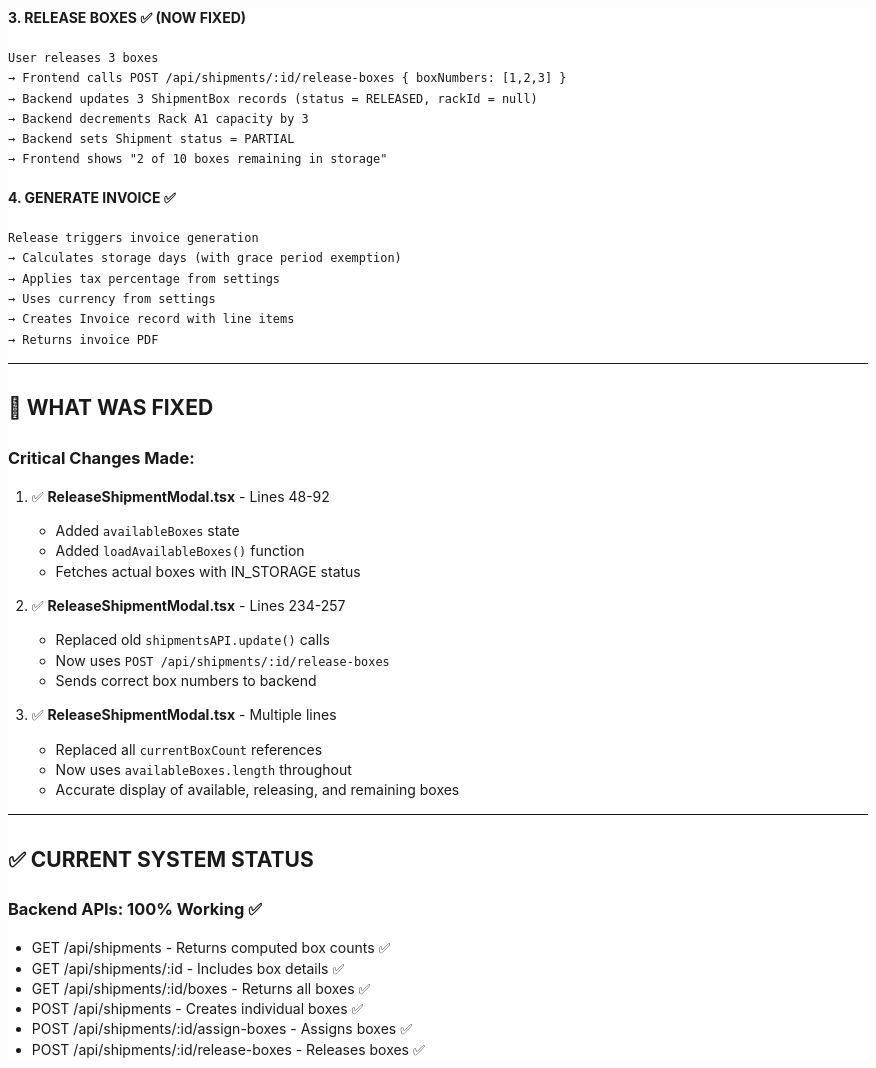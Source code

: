 #### 3. **RELEASE BOXES** ✅ (NOW FIXED)
```
User releases 3 boxes
→ Frontend calls POST /api/shipments/:id/release-boxes { boxNumbers: [1,2,3] }
→ Backend updates 3 ShipmentBox records (status = RELEASED, rackId = null)
→ Backend decrements Rack A1 capacity by 3
→ Backend sets Shipment status = PARTIAL
→ Frontend shows "2 of 10 boxes remaining in storage"
```

#### 4. **GENERATE INVOICE** ✅
```
Release triggers invoice generation
→ Calculates storage days (with grace period exemption)
→ Applies tax percentage from settings
→ Uses currency from settings
→ Creates Invoice record with line items
→ Returns invoice PDF
```

---

## 🎯 WHAT WAS FIXED

### Critical Changes Made:

1. ✅ **ReleaseShipmentModal.tsx** - Lines 48-92
   - Added `availableBoxes` state
   - Added `loadAvailableBoxes()` function
   - Fetches actual boxes with IN_STORAGE status

2. ✅ **ReleaseShipmentModal.tsx** - Lines 234-257
   - Replaced old `shipmentsAPI.update()` calls
   - Now uses `POST /api/shipments/:id/release-boxes`
   - Sends correct box numbers to backend

3. ✅ **ReleaseShipmentModal.tsx** - Multiple lines
   - Replaced all `currentBoxCount` references
   - Now uses `availableBoxes.length` throughout
   - Accurate display of available, releasing, and remaining boxes

---

## ✅ CURRENT SYSTEM STATUS

### Backend APIs: **100% Working** ✅
- GET /api/shipments - Returns computed box counts ✅
- GET /api/shipments/:id - Includes box details ✅
- GET /api/shipments/:id/boxes - Returns all boxes ✅
- POST /api/shipments - Creates individual boxes ✅
- POST /api/shipments/:id/assign-boxes - Assigns boxes ✅
- POST /api/shipments/:id/release-boxes - Releases boxes ✅
